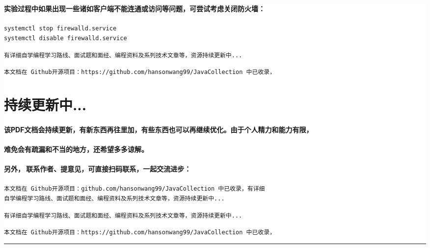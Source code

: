 #### 实验过程中如果出现一些诸如客户端不能连通或访问等问题，可尝试考虑关闭防火墙：

```
systemctl stop firewalld.service
systemctl disable firewalld.service
```
```
有详细自学编程学习路线、面试题和面经、编程资料及系列技术文章等，资源持续更新中...
```
```
本文档在 Github开源项目：https://github.com/hansonwang99/JavaCollection 中已收录，
```

# 持续更新中...

#### 该PDF文档会持续更新，有新东⻄再往里加，有些东⻄也可以再继续优化。由于个人精力和能力有限，

#### 难免会有疏漏和不当的地方，还希望多多谅解。

#### 另外， 联系作者、提意⻅，可直接扫码联系，一起交流进步：

```
本文档在 Github开源项目：github.com/hansonwang99/JavaCollection 中已收录，有详细
自学编程学习路线、面试题和面经、编程资料及系列技术文章等，资源持续更新中...
```
```
有详细自学编程学习路线、面试题和面经、编程资料及系列技术文章等，资源持续更新中...
```
```
本文档在 Github开源项目：https://github.com/hansonwang99/JavaCollection 中已收录，
```

****